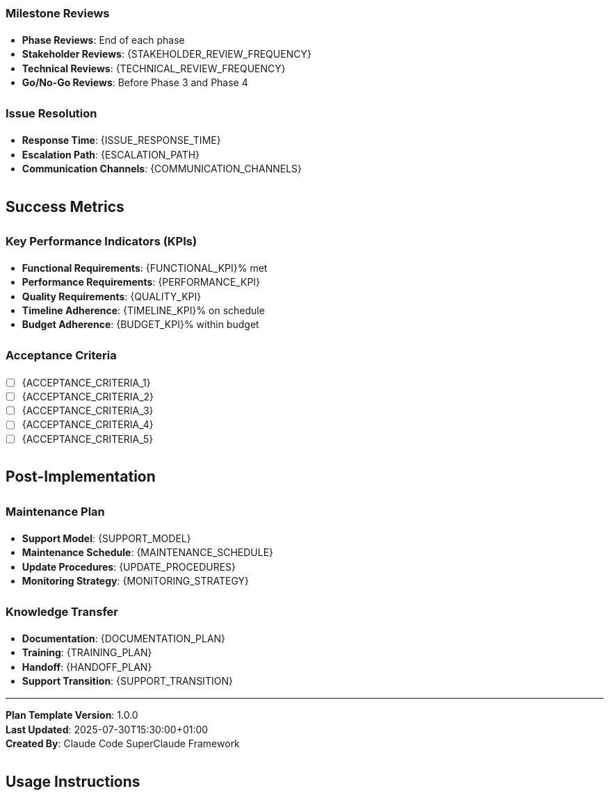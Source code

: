 ### **Milestone Reviews**
- **Phase Reviews**: End of each phase
- **Stakeholder Reviews**: {STAKEHOLDER_REVIEW_FREQUENCY}
- **Technical Reviews**: {TECHNICAL_REVIEW_FREQUENCY}
- **Go/No-Go Reviews**: Before Phase 3 and Phase 4

### **Issue Resolution**
- **Response Time**: {ISSUE_RESPONSE_TIME}
- **Escalation Path**: {ESCALATION_PATH}
- **Communication Channels**: {COMMUNICATION_CHANNELS}

## Success Metrics

### **Key Performance Indicators (KPIs)**
- **Functional Requirements**: {FUNCTIONAL_KPI}% met
- **Performance Requirements**: {PERFORMANCE_KPI}
- **Quality Requirements**: {QUALITY_KPI}
- **Timeline Adherence**: {TIMELINE_KPI}% on schedule
- **Budget Adherence**: {BUDGET_KPI}% within budget

### **Acceptance Criteria**
- [ ] {ACCEPTANCE_CRITERIA_1}
- [ ] {ACCEPTANCE_CRITERIA_2}
- [ ] {ACCEPTANCE_CRITERIA_3}
- [ ] {ACCEPTANCE_CRITERIA_4}
- [ ] {ACCEPTANCE_CRITERIA_5}

## Post-Implementation

### **Maintenance Plan**
- **Support Model**: {SUPPORT_MODEL}
- **Maintenance Schedule**: {MAINTENANCE_SCHEDULE}
- **Update Procedures**: {UPDATE_PROCEDURES}
- **Monitoring Strategy**: {MONITORING_STRATEGY}

### **Knowledge Transfer**
- **Documentation**: {DOCUMENTATION_PLAN}
- **Training**: {TRAINING_PLAN}
- **Handoff**: {HANDOFF_PLAN}
- **Support Transition**: {SUPPORT_TRANSITION}

---

**Plan Template Version**: 1.0.0  
**Last Updated**: 2025-07-30T15:30:00+01:00  
**Created By**: Claude Code SuperClaude Framework  

## Usage Instructions

